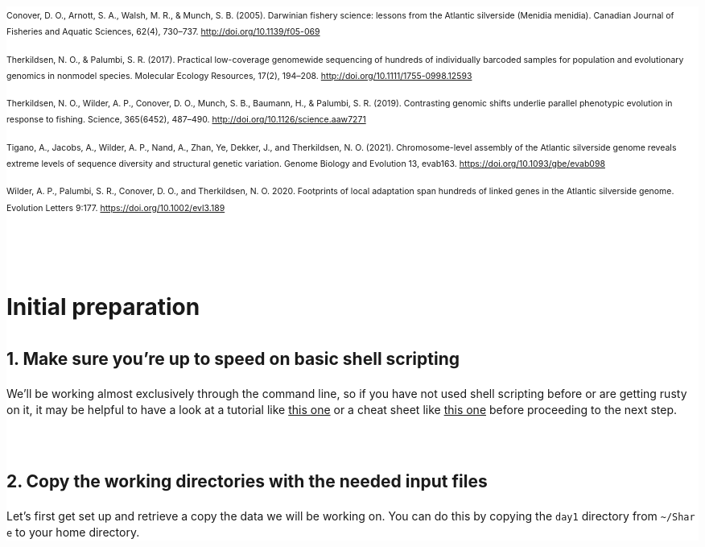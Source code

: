 <span style='font-size:75%'> Conover, D. O., Arnott, S. A., Walsh, M.
R., & Munch, S. B. (2005). Darwinian fishery science: lessons from the
Atlantic silverside (Menidia menidia). Canadian Journal of Fisheries and
Aquatic Sciences, 62(4), 730–737. <http://doi.org/10.1139/f05-069>

<span style='font-size:75%'> Therkildsen, N. O., & Palumbi, S. R.
(2017). Practical low-coverage genomewide sequencing of hundreds of
individually barcoded samples for population and evolutionary genomics
in nonmodel species. Molecular Ecology Resources, 17(2), 194–208.
<http://doi.org/10.1111/1755-0998.12593>

<span style='font-size:75%'> Therkildsen, N. O., Wilder, A. P., Conover,
D. O., Munch, S. B., Baumann, H., & Palumbi, S. R. (2019). Contrasting
genomic shifts underlie parallel phenotypic evolution in response to
fishing. Science, 365(6452), 487–490.
<http://doi.org/10.1126/science.aaw7271>

<span style='font-size:75%'> Tigano, A., Jacobs, A., Wilder, A. P.,
Nand, A., Zhan, Ye, Dekker, J., and Therkildsen, N. O. (2021).
Chromosome-level assembly of the Atlantic silverside genome reveals
extreme levels of sequence diversity and structural genetic variation.
Genome Biology and Evolution 13, evab163.
<https://doi.org/10.1093/gbe/evab098>

<span style='font-size:75%'> Wilder, A. P., Palumbi, S. R., Conover, D.
O., and Therkildsen, N. O. 2020. Footprints of local adaptation span
hundreds of linked genes in the Atlantic silverside genome. Evolution
Letters 9:177. <https://doi.org/10.1002/evl3.189>

</span>

<br> <br>

# Initial preparation

## 1. Make sure you’re up to speed on basic shell scripting

We’ll be working almost exclusively through the command line, so if you
have not used shell scripting before or are getting rusty on it, it may
be helpful to have a look at a tutorial like [this
one](https://linuxconfig.org/bash-scripting-tutorial-for-beginners) or a
cheat sheet like [this
one](https://bioinformaticsworkbook.org/Appendix/Unix/UnixCheatSheet.html#gsc.tab=0)
before proceeding to the next step.

<br>

## 2. Copy the working directories with the needed input files

Let’s first get set up and retrieve a copy the data we will be working
on. You can do this by copying the `day1` directory from `~/Share` to
your home directory.
